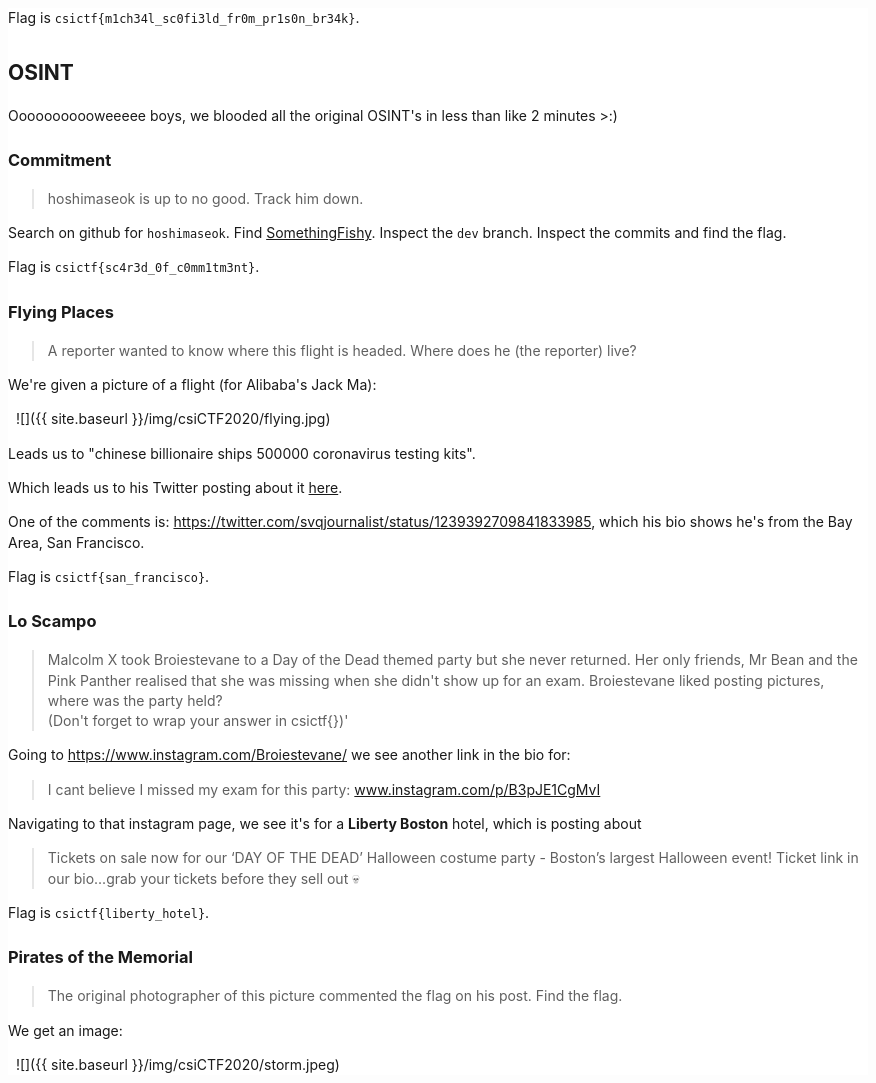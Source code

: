 Flag is `csictf{m1ch34l_sc0fi3ld_fr0m_pr1s0n_br34k}`.

## OSINT
Ooooooooooweeeee boys, we blooded all the original OSINT's in less than like 2 minutes >:)

### Commitment
> hoshimaseok is up to no good. Track him down.

Search on github for `hoshimaseok`. Find [SomethingFishy](https://github.com/hoshimaseok/SomethingFishy). Inspect the `dev` branch. Inspect the commits and find the flag.

Flag is `csictf{sc4r3d_0f_c0mm1tm3nt}`.

### Flying Places
> A reporter wanted to know where this flight is headed. Where does he (the reporter) live?

We're given a picture of a flight (for Alibaba's Jack Ma):

&nbsp;
![]({{ site.baseurl }}/img/csiCTF2020/flying.jpg)
&nbsp;

Leads us to "chinese billionaire ships 500000 coronavirus testing kits".

Which leads us to his Twitter posting about it [here](https://twitter.com/jackma/status/1239388330405449728?lang=en).

One of the comments is: https://twitter.com/svqjournalist/status/1239392709841833985, which his bio shows he's from the Bay Area, San Francisco.

Flag is `csictf{san_francisco}`.

### Lo Scampo
> Malcolm X took Broiestevane to a Day of the Dead themed party but she never returned. Her only friends, Mr Bean and the Pink Panther realised that she was missing when she didn't show up for an exam. Broiestevane liked posting pictures, where was the party held?  
> (Don't forget to wrap your answer in csictf{})'

Going to https://www.instagram.com/Broiestevane/ we see another link in the bio for:

> I cant believe I missed my exam for this party: www.instagram.com/p/B3pJE1CgMvI

Navigating to that instagram page, we see it's for a **Liberty Boston** hotel, which is posting about

> Tickets on sale now for our ‘DAY OF THE DEAD’ Halloween costume party - Boston’s largest Halloween event! Ticket link in our bio...grab your tickets before they sell out 💀

Flag is `csictf{liberty_hotel}`.

### Pirates of the Memorial
> The original photographer of this picture commented the flag on his post. Find the flag.

We get an image:

&nbsp;
![]({{ site.baseurl }}/img/csiCTF2020/storm.jpeg)
&nbsp;
